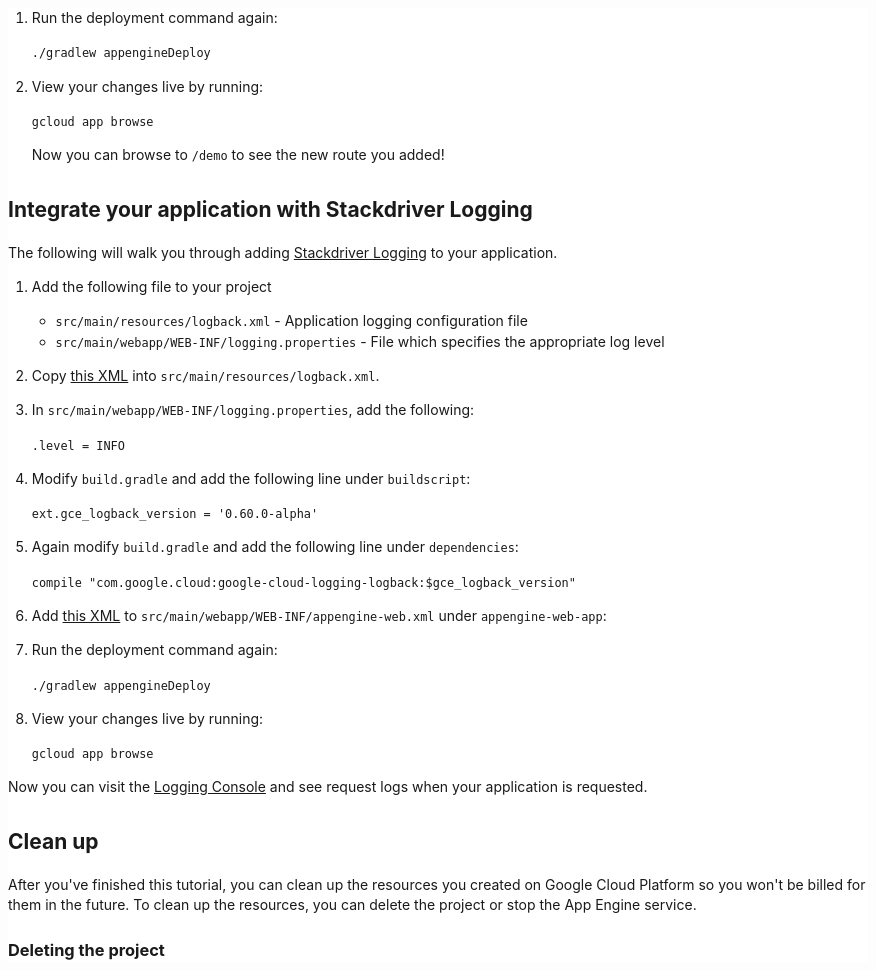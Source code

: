 1.  Run the deployment command again:

        ./gradlew appengineDeploy

1.  View your changes live by running:

        gcloud app browse

    Now you can browse to `/demo` to see the new route you added!

## Integrate your application with Stackdriver Logging

The following will walk you through adding [Stackdriver Logging][stackdriver]
to your application.

1.  Add the following file to your project

    * `src/main/resources/logback.xml` - Application logging configuration file
    * `src/main/webapp/WEB-INF/logging.properties` - File which specifies the appropriate log level


1.  Copy [this XML](https://github.com/GoogleCloudPlatform/community/blob/master/tutorials/kotlin-ktor-app-engine-java8/logback-example.xml) into `src/main/resources/logback.xml`.

1.  In `src/main/webapp/WEB-INF/logging.properties`, add the following:

        .level = INFO

1.  Modify `build.gradle` and add the following line under `buildscript`:

        ext.gce_logback_version = '0.60.0-alpha'

1.  Again modify `build.gradle` and add the following line under `dependencies`:

        compile "com.google.cloud:google-cloud-logging-logback:$gce_logback_version"

1.  Add [this XML](https://github.com/GoogleCloudPlatform/community/blob/master/tutorials/kotlin-ktor-app-engine-java8/appengine-web-system-example.xml) to `src/main/webapp/WEB-INF/appengine-web.xml` under
    `appengine-web-app`:

1.  Run the deployment command again:

        ./gradlew appengineDeploy

1.  View your changes live by running:

        gcloud app browse

Now you can visit the [Logging Console][logging-console] and see request logs
when your application is requested.

[stackdriver]: https://cloud.google.com/logging/
[logging-console]: https://console.cloud.google.com/logs

## Clean up

After you've finished this tutorial, you can clean up the resources you created
on Google Cloud Platform so you won't be billed for them in the future. To clean
up the resources, you can delete the project or stop the App Engine service.

### Deleting the project


[ktor-sample-code]: https://github.com/GoogleCloudPlatform/kotlin-samples/tree/master/appengine/ktor/